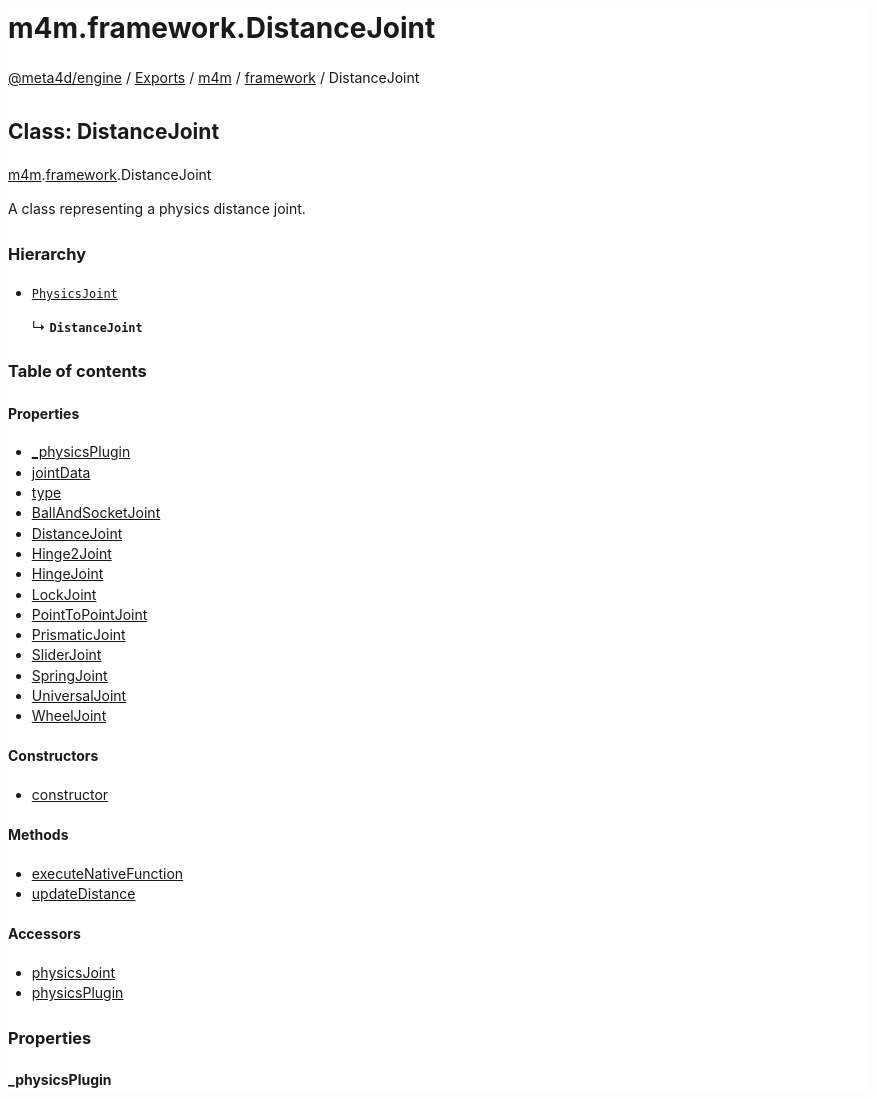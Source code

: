 # m4m.framework.DistanceJoint

[@meta4d/engine](../) / [Exports](../modules/) / [m4m](../modules/m4m.md) / [framework](../modules/m4m.framework.md) / DistanceJoint

## Class: DistanceJoint

[m4m](../modules/m4m.md).[framework](../modules/m4m.framework.md).DistanceJoint

A class representing a physics distance joint.

### Hierarchy

*   [`PhysicsJoint`](m4m.framework.PhysicsJoint.md)

    ↳ **`DistanceJoint`**

### Table of contents

#### Properties

* [\_physicsPlugin](m4m.framework.DistanceJoint.md#\_physicsplugin)
* [jointData](m4m.framework.DistanceJoint.md#jointdata)
* [type](m4m.framework.DistanceJoint.md#type)
* [BallAndSocketJoint](m4m.framework.DistanceJoint.md#ballandsocketjoint)
* [DistanceJoint](m4m.framework.DistanceJoint.md#distancejoint)
* [Hinge2Joint](m4m.framework.DistanceJoint.md#hinge2joint)
* [HingeJoint](m4m.framework.DistanceJoint.md#hingejoint)
* [LockJoint](m4m.framework.DistanceJoint.md#lockjoint)
* [PointToPointJoint](m4m.framework.DistanceJoint.md#pointtopointjoint)
* [PrismaticJoint](m4m.framework.DistanceJoint.md#prismaticjoint)
* [SliderJoint](m4m.framework.DistanceJoint.md#sliderjoint)
* [SpringJoint](m4m.framework.DistanceJoint.md#springjoint)
* [UniversalJoint](m4m.framework.DistanceJoint.md#universaljoint)
* [WheelJoint](m4m.framework.DistanceJoint.md#wheeljoint)

#### Constructors

* [constructor](m4m.framework.DistanceJoint.md#constructor)

#### Methods

* [executeNativeFunction](m4m.framework.DistanceJoint.md#executenativefunction)
* [updateDistance](m4m.framework.DistanceJoint.md#updatedistance)

#### Accessors

* [physicsJoint](m4m.framework.DistanceJoint.md#physicsjoint)
* [physicsPlugin](m4m.framework.DistanceJoint.md#physicsplugin)

### Properties

#### \_physicsPlugin
